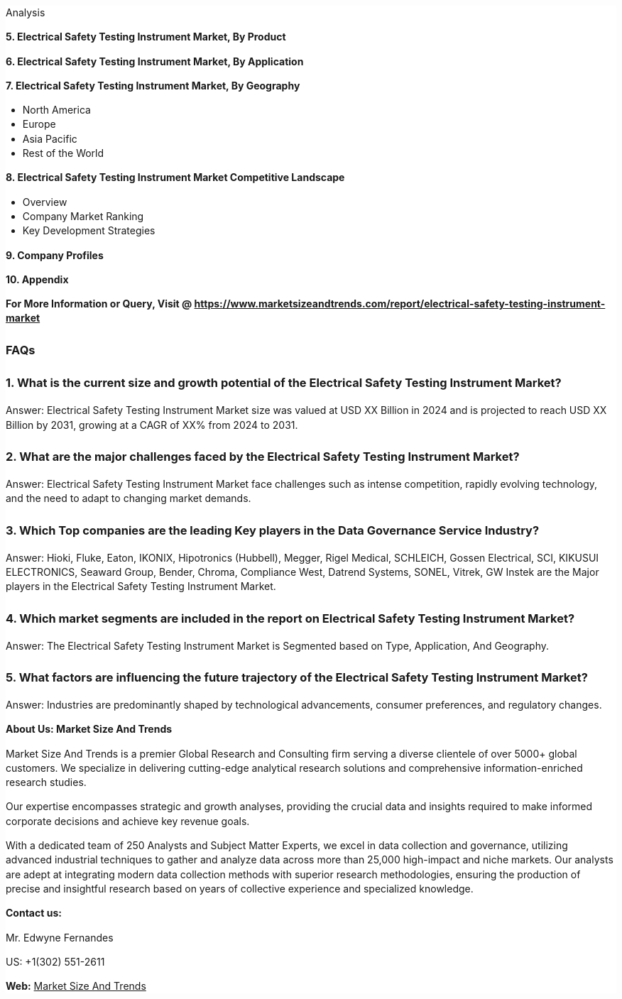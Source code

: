 Analysis</span></li></ul></div><div class="" data-test-id=""><p><strong><span class="">5. Electrical Safety Testing Instrument Market, By Product</span></strong></p></div><div class="" data-test-id=""><p><strong><span class="">6. Electrical Safety Testing Instrument Market, By Application</span></strong></p></div><div class="" data-test-id=""><p><strong><span class="">7. Electrical Safety Testing Instrument Market, By Geography</span></strong></p></div><div class="" data-test-id=""><ul><li><span class="">North America</span></li><li><span class="">Europe</span></li><li><span class="">Asia Pacific</span></li><li><span class="">Rest of the World</span></li></ul></div><div class="" data-test-id=""><p><strong><span class="">8. Electrical Safety Testing Instrument Market Competitive Landscape</span></strong></p></div><div class="" data-test-id=""><ul><li><span class="">Overview</span></li><li><span class="">Company Market Ranking</span></li><li><span class="">Key Development Strategies</span></li></ul></div><div class="" data-test-id=""><p><strong><span class="">9. Company Profiles</span></strong></p></div><div class="" data-test-id=""><p><strong><span class="">10. Appendix</span></strong></p></div><div class="" data-test-id=""><p><strong><span class="">For More Information or Query, Visit @ <a href="https://www.marketsizeandtrends.com/report/electrical-safety-testing-instrument-market" target="_blank">https://www.marketsizeandtrends.com/report/electrical-safety-testing-instrument-market</a></span></strong></p></div><div class="" data-test-id=""><div class="article-main__content" data-test-id="publishing-text-block"><h3><strong><span class="">FAQs</span></strong></h3></div><div class="article-main__content" data-test-id="publishing-text-block"><h3><span class="">1. What is the current size and growth potential of the Electrical Safety Testing Instrument Market?</span></h3></div><div class="article-main__content" data-test-id="publishing-text-block"><p><span class="font-[700]">Answer</span><span class="">: Electrical Safety Testing Instrument Market size was valued at USD XX Billion in 2024 and is projected to reach USD XX Billion by 2031, growing at a CAGR of XX% from 2024 to 2031.</span></p></div><div class="article-main__content" data-test-id="publishing-text-block"><h3><span class="">2. What are the major challenges faced by the Electrical Safety Testing Instrument Market?</span></h3></div><div class="article-main__content" data-test-id="publishing-text-block"><p><span class="font-[700]">Answer</span><span class="">: Electrical Safety Testing Instrument Market face challenges such as intense competition, rapidly evolving technology, and the need to adapt to changing market demands.</span></p></div><div class="article-main__content" data-test-id="publishing-text-block"><h3><span class="">3. Which Top companies are the leading Key players in the Data Governance Service Industry?</span></h3></div><div class="article-main__content" data-test-id="publishing-text-block"><p><span class="font-[700]">Answer</span><span class="">: Hioki, Fluke, Eaton, IKONIX, Hipotronics (Hubbell), Megger, Rigel Medical, SCHLEICH, Gossen Electrical, SCI, KIKUSUI ELECTRONICS, Seaward Group, Bender, Chroma, Compliance West, Datrend Systems, SONEL, Vitrek, GW Instek are the Major players in the Electrical Safety Testing Instrument Market.</span></p></div><div class="article-main__content" data-test-id="publishing-text-block"><h3><span class="">4. Which market segments are included in the report on Electrical Safety Testing Instrument Market?</span></h3></div><div class="article-main__content" data-test-id="publishing-text-block"><p><span class="font-[700]">Answer</span><span class="">: The Electrical Safety Testing Instrument Market is Segmented based on Type, Application, And Geography.</span></p></div><div class="article-main__content" data-test-id="publishing-text-block"><h3><span class="">5. What factors are influencing the future trajectory of the Electrical Safety Testing Instrument Market?</span></h3></div><div class="article-main__content" data-test-id="publishing-text-block"><p><span class="font-[700]">Answer:</span><span class="">&nbsp;Industries are predominantly shaped by technological advancements, consumer preferences, and regulatory changes.</span></p></div><p><strong><span class="">About Us: Market Size And Trends</span></strong></p></div><div class="" data-test-id=""><p><span class="">Market Size And Trends is a premier Global Research and Consulting firm serving a diverse clientele of over 5000+ global customers. We specialize in delivering cutting-edge analytical research solutions and comprehensive information-enriched research studies.</span></p></div><div class="" data-test-id=""><p><span class="">Our expertise encompasses strategic and growth analyses, providing the crucial data and insights required to make informed corporate decisions and achieve key revenue goals.</span></p></div><div class="" data-test-id=""><p><span class="">With a dedicated team of 250 Analysts and Subject Matter Experts, we excel in data collection and governance, utilizing advanced industrial techniques to gather and analyze data across more than 25,000 high-impact and niche markets. Our analysts are adept at integrating modern data collection methods with superior research methodologies, ensuring the production of precise and insightful research based on years of collective experience and specialized knowledge.</span></p></div><div class="" data-test-id=""><p><strong><span class="">Contact us:</span></strong></p></div><div class="" data-test-id=""><p><span class="">Mr. Edwyne Fernandes</span></p></div><div class="" data-test-id=""><p><span class="">US: +1(302) 551-2611<br /></span></p><p><span class=""><strong>Web:</strong> <a href="https://www.marketsizeandtrends.com/" target="_blank">Market Size And Trends</a></span></p></div>
